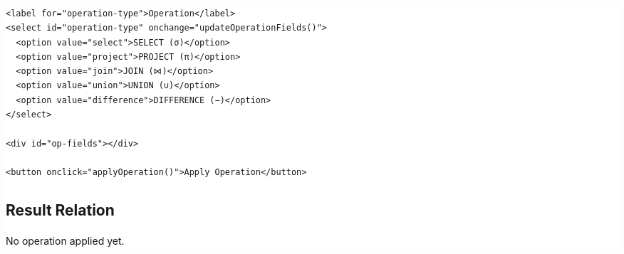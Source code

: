     <label for="operation-type">Operation</label>
    <select id="operation-type" onchange="updateOperationFields()">
      <option value="select">SELECT (σ)</option>
      <option value="project">PROJECT (π)</option>
      <option value="join">JOIN (⋈)</option>
      <option value="union">UNION (∪)</option>
      <option value="difference">DIFFERENCE (−)</option>
    </select>

    <div id="op-fields"></div>

    <button onclick="applyOperation()">Apply Operation</button>
  </div>

  <div class="container" aria-label="Result">
    <h2>Result Relation</h2>
    <div id="result-area">No operation applied yet.</div>
  </div>

<script>
  // Store relations as objects: {name, schema:[], tuples: []}
  let relations = {};

  function createRelation() {
    const name = document.getElementById('relation-name').value.trim();
    if(!name) {
      alert('Please enter relation name.');
      return;
    }
    if(relations[name]) {
      alert('Relation with this name already exists. Use a different name.');
      return;
    }

    const schemaRaw = document.getElementById('relation-schema').value.trim();
    if(!schemaRaw) {
      alert('Please enter schema attributes.');
      return;
    }
    const schema = schemaRaw.split(',').map(s => s.trim());
    if(schema.length === 0) {
      alert('Schema must have at least one attribute.');
      return;
    }

    const dataRaw = document.getElementById('relation-data').value.trim();
    const tuples = [];
    if(dataRaw) {
      const lines = dataRaw.split('\n');
      for(let line of lines) {
        let values = line.split(',').map(s => s.trim());
        if(values.length !== schema.length) {
          alert(`Number of values in a tuple must match the schema length (${schema.length}). Error in line: "${line}"`);
          return;
        }
        tuples.push(values);
      }
    }
